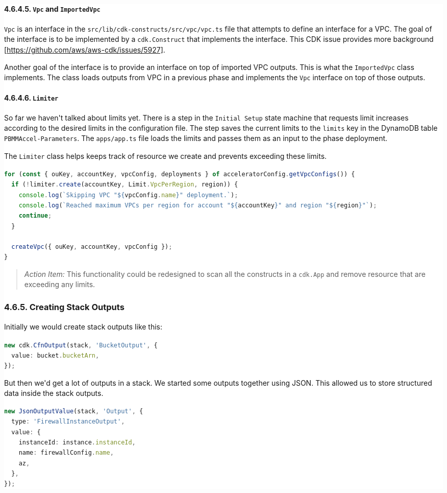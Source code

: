 #### 4.6.4.5. `Vpc` and `ImportedVpc`

`Vpc` is an interface in the `src/lib/cdk-constructs/src/vpc/vpc.ts` file that attempts to define an interface for a VPC. The goal of the interface is to be implemented by a `cdk.Construct` that implements the interface. This CDK issue provides more background [https://github.com/aws/aws-cdk/issues/5927].

Another goal of the interface is to provide an interface on top of imported VPC outputs. This is what the `ImportedVpc` class implements. The class loads outputs from VPC in a previous phase and implements the `Vpc` interface on top of those outputs.

#### 4.6.4.6. `Limiter`

So far we haven't talked about limits yet. There is a step in the `Initial Setup` state machine that requests limit increases according to the desired limits in the configuration file. The step saves the current limits to the `limits` key in the DynamoDB table `PBMMAccel-Parameters`. The `apps/app.ts` file loads the limits and passes them as an input to the phase deployment.

The `Limiter` class helps keeps track of resource we create and prevents exceeding these limits.

```typescript
for (const { ouKey, accountKey, vpcConfig, deployments } of acceleratorConfig.getVpcConfigs()) {
  if (!limiter.create(accountKey, Limit.VpcPerRegion, region)) {
    console.log(`Skipping VPC "${vpcConfig.name}" deployment.`);
    console.log(`Reached maximum VPCs per region for account "${accountKey}" and region "${region}"`);
    continue;
  }

  createVpc({ ouKey, accountKey, vpcConfig });
}
```

> _Action Item:_ This functionality could be redesigned to scan all the constructs in a `cdk.App` and remove resource that are exceeding any limits.

### 4.6.5. Creating Stack Outputs

Initially we would create stack outputs like this:

```typescript
new cdk.CfnOutput(stack, 'BucketOutput', {
  value: bucket.bucketArn,
});
```

But then we'd get a lot of outputs in a stack. We started some outputs together using JSON. This allowed us to store structured data inside the stack outputs.

```typescript
new JsonOutputValue(stack, 'Output', {
  type: 'FirewallInstanceOutput',
  value: {
    instanceId: instance.instanceId,
    name: firewallConfig.name,
    az,
  },
});
```

